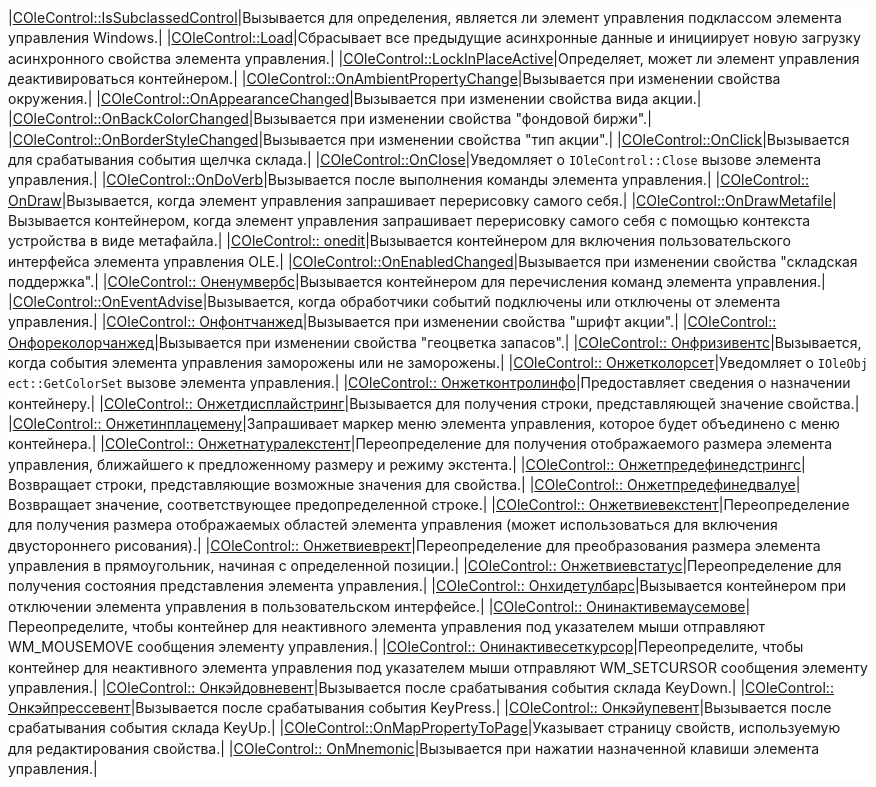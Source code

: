 |[COleControl::IsSubclassedControl](#issubclassedcontrol)|Вызывается для определения, является ли элемент управления подклассом элемента управления Windows.|
|[COleControl::Load](#load)|Сбрасывает все предыдущие асинхронные данные и инициирует новую загрузку асинхронного свойства элемента управления.|
|[COleControl::LockInPlaceActive](#lockinplaceactive)|Определяет, может ли элемент управления деактивироваться контейнером.|
|[COleControl::OnAmbientPropertyChange](#onambientpropertychange)|Вызывается при изменении свойства окружения.|
|[COleControl::OnAppearanceChanged](#onappearancechanged)|Вызывается при изменении свойства вида акции.|
|[COleControl::OnBackColorChanged](#onbackcolorchanged)|Вызывается при изменении свойства "фондовой биржи".|
|[COleControl::OnBorderStyleChanged](#onborderstylechanged)|Вызывается при изменении свойства "тип акции".|
|[COleControl::OnClick](#onclick)|Вызывается для срабатывания события щелчка склада.|
|[COleControl::OnClose](#onclose)|Уведомляет о `IOleControl::Close` вызове элемента управления.|
|[COleControl::OnDoVerb](#ondoverb)|Вызывается после выполнения команды элемента управления.|
|[COleControl:: OnDraw](#ondraw)|Вызывается, когда элемент управления запрашивает перерисовку самого себя.|
|[COleControl::OnDrawMetafile](#ondrawmetafile)|Вызывается контейнером, когда элемент управления запрашивает перерисовку самого себя с помощью контекста устройства в виде метафайла.|
|[COleControl:: onedit](#onedit)|Вызывается контейнером для включения пользовательского интерфейса элемента управления OLE.|
|[COleControl::OnEnabledChanged](#onenabledchanged)|Вызывается при изменении свойства "складская поддержка".|
|[COleControl:: Оненумвербс](#onenumverbs)|Вызывается контейнером для перечисления команд элемента управления.|
|[COleControl::OnEventAdvise](#oneventadvise)|Вызывается, когда обработчики событий подключены или отключены от элемента управления.|
|[COleControl:: Онфонтчанжед](#onfontchanged)|Вызывается при изменении свойства "шрифт акции".|
|[COleControl:: Онфореколорчанжед](#onforecolorchanged)|Вызывается при изменении свойства "геоцветка запасов".|
|[COleControl:: Онфризивентс](#onfreezeevents)|Вызывается, когда события элемента управления заморожены или не заморожены.|
|[COleControl:: Онжетколорсет](#ongetcolorset)|Уведомляет о `IOleObject::GetColorSet` вызове элемента управления.|
|[COleControl:: Онжетконтролинфо](#ongetcontrolinfo)|Предоставляет сведения о назначении контейнеру.|
|[COleControl:: Онжетдисплайстринг](#ongetdisplaystring)|Вызывается для получения строки, представляющей значение свойства.|
|[COleControl:: Онжетинплацемену](#ongetinplacemenu)|Запрашивает маркер меню элемента управления, которое будет объединено с меню контейнера.|
|[COleControl:: Онжетнатуралекстент](#ongetnaturalextent)|Переопределение для получения отображаемого размера элемента управления, ближайшего к предложенному размеру и режиму экстента.|
|[COleControl:: Онжетпредефинедстрингс](#ongetpredefinedstrings)|Возвращает строки, представляющие возможные значения для свойства.|
|[COleControl:: Онжетпредефинедвалуе](#ongetpredefinedvalue)|Возвращает значение, соответствующее предопределенной строке.|
|[COleControl:: Онжетвиевекстент](#ongetviewextent)|Переопределение для получения размера отображаемых областей элемента управления (может использоваться для включения двустороннего рисования).|
|[COleControl:: Онжетвиеврект](#ongetviewrect)|Переопределение для преобразования размера элемента управления в прямоугольник, начиная с определенной позиции.|
|[COleControl:: Онжетвиевстатус](#ongetviewstatus)|Переопределение для получения состояния представления элемента управления.|
|[COleControl:: Онхидетулбарс](#onhidetoolbars)|Вызывается контейнером при отключении элемента управления в пользовательском интерфейсе.|
|[COleControl:: Онинактивемаусемове](#oninactivemousemove)|Переопределите, чтобы контейнер для неактивного элемента управления под указателем мыши отправляют WM_MOUSEMOVE сообщения элементу управления.|
|[COleControl:: Онинактивесеткурсор](#oninactivesetcursor)|Переопределите, чтобы контейнер для неактивного элемента управления под указателем мыши отправляют WM_SETCURSOR сообщения элементу управления.|
|[COleControl:: Онкэйдовневент](#onkeydownevent)|Вызывается после срабатывания события склада KeyDown.|
|[COleControl:: Онкэйпрессевент](#onkeypressevent)|Вызывается после срабатывания события KeyPress.|
|[COleControl:: Онкэйупевент](#onkeyupevent)|Вызывается после срабатывания события склада KeyUp.|
|[COleControl::OnMapPropertyToPage](#onmappropertytopage)|Указывает страницу свойств, используемую для редактирования свойства.|
|[COleControl:: OnMnemonic](#onmnemonic)|Вызывается при нажатии назначенной клавиши элемента управления.|